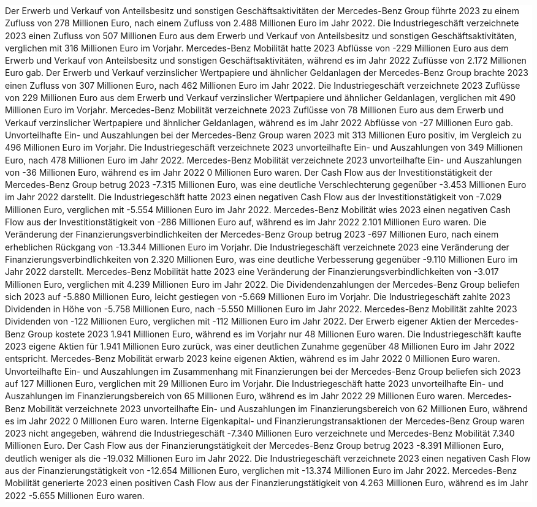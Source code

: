 Der Erwerb und Verkauf von Anteilsbesitz und sonstigen Geschäftsaktivitäten der Mercedes-Benz Group führte 2023 zu einem Zufluss von 278 Millionen Euro, nach einem Zufluss von 2.488 Millionen Euro im Jahr 2022.
Die Industriegeschäft verzeichnete 2023 einen Zufluss von 507 Millionen Euro aus dem Erwerb und Verkauf von Anteilsbesitz und sonstigen Geschäftsaktivitäten, verglichen mit 316 Millionen Euro im Vorjahr.
Mercedes-Benz Mobilität hatte 2023 Abflüsse von -229 Millionen Euro aus dem Erwerb und Verkauf von Anteilsbesitz und sonstigen Geschäftsaktivitäten, während es im Jahr 2022 Zuflüsse von 2.172 Millionen Euro gab.
Der Erwerb und Verkauf verzinslicher Wertpapiere und ähnlicher Geldanlagen der Mercedes-Benz Group brachte 2023 einen Zufluss von 307 Millionen Euro, nach 462 Millionen Euro im Jahr 2022.
Die Industriegeschäft verzeichnete 2023 Zuflüsse von 229 Millionen Euro aus dem Erwerb und Verkauf verzinslicher Wertpapiere und ähnlicher Geldanlagen, verglichen mit 490 Millionen Euro im Vorjahr.
Mercedes-Benz Mobilität verzeichnete 2023 Zuflüsse von 78 Millionen Euro aus dem Erwerb und Verkauf verzinslicher Wertpapiere und ähnlicher Geldanlagen, während es im Jahr 2022 Abflüsse von -27 Millionen Euro gab.
Unvorteilhafte Ein- und Auszahlungen bei der Mercedes-Benz Group waren 2023 mit 313 Millionen Euro positiv, im Vergleich zu 496 Millionen Euro im Vorjahr.
Die Industriegeschäft verzeichnete 2023 unvorteilhafte Ein- und Auszahlungen von 349 Millionen Euro, nach 478 Millionen Euro im Jahr 2022.
Mercedes-Benz Mobilität verzeichnete 2023 unvorteilhafte Ein- und Auszahlungen von -36 Millionen Euro, während es im Jahr 2022 0 Millionen Euro waren.
Der Cash Flow aus der Investitionstätigkeit der Mercedes-Benz Group betrug 2023 -7.315 Millionen Euro, was eine deutliche Verschlechterung gegenüber -3.453 Millionen Euro im Jahr 2022 darstellt.
Die Industriegeschäft hatte 2023 einen negativen Cash Flow aus der Investitionstätigkeit von -7.029 Millionen Euro, verglichen mit -5.554 Millionen Euro im Jahr 2022.
Mercedes-Benz Mobilität wies 2023 einen negativen Cash Flow aus der Investitionstätigkeit von -286 Millionen Euro auf, während es im Jahr 2022 2.101 Millionen Euro waren.
Die Veränderung der Finanzierungsverbindlichkeiten der Mercedes-Benz Group betrug 2023 -697 Millionen Euro, nach einem erheblichen Rückgang von -13.344 Millionen Euro im Vorjahr.
Die Industriegeschäft verzeichnete 2023 eine Veränderung der Finanzierungsverbindlichkeiten von 2.320 Millionen Euro, was eine deutliche Verbesserung gegenüber -9.110 Millionen Euro im Jahr 2022 darstellt.
Mercedes-Benz Mobilität hatte 2023 eine Veränderung der Finanzierungsverbindlichkeiten von -3.017 Millionen Euro, verglichen mit 4.239 Millionen Euro im Jahr 2022.
Die Dividendenzahlungen der Mercedes-Benz Group beliefen sich 2023 auf -5.880 Millionen Euro, leicht gestiegen von -5.669 Millionen Euro im Vorjahr.
Die Industriegeschäft zahlte 2023 Dividenden in Höhe von -5.758 Millionen Euro, nach -5.550 Millionen Euro im Jahr 2022.
Mercedes-Benz Mobilität zahlte 2023 Dividenden von -122 Millionen Euro, verglichen mit -112 Millionen Euro im Jahr 2022.
Der Erwerb eigener Aktien der Mercedes-Benz Group kostete 2023 1.941 Millionen Euro, während es im Vorjahr nur 48 Millionen Euro waren.
Die Industriegeschäft kaufte 2023 eigene Aktien für 1.941 Millionen Euro zurück, was einer deutlichen Zunahme gegenüber 48 Millionen Euro im Jahr 2022 entspricht.
Mercedes-Benz Mobilität erwarb 2023 keine eigenen Aktien, während es im Jahr 2022 0 Millionen Euro waren.
Unvorteilhafte Ein- und Auszahlungen im Zusammenhang mit Finanzierungen bei der Mercedes-Benz Group beliefen sich 2023 auf 127 Millionen Euro, verglichen mit 29 Millionen Euro im Vorjahr.
Die Industriegeschäft hatte 2023 unvorteilhafte Ein- und Auszahlungen im Finanzierungsbereich von 65 Millionen Euro, während es im Jahr 2022 29 Millionen Euro waren.
Mercedes-Benz Mobilität verzeichnete 2023 unvorteilhafte Ein- und Auszahlungen im Finanzierungsbereich von 62 Millionen Euro, während es im Jahr 2022 0 Millionen Euro waren.
Interne Eigenkapital- und Finanzierungstransaktionen der Mercedes-Benz Group waren 2023 nicht angegeben, während die Industriegeschäft -7.340 Millionen Euro verzeichnete und Mercedes-Benz Mobilität 7.340 Millionen Euro.
Der Cash Flow aus der Finanzierungstätigkeit der Mercedes-Benz Group betrug 2023 -8.391 Millionen Euro, deutlich weniger als die -19.032 Millionen Euro im Jahr 2022.
Die Industriegeschäft verzeichnete 2023 einen negativen Cash Flow aus der Finanzierungstätigkeit von -12.654 Millionen Euro, verglichen mit -13.374 Millionen Euro im Jahr 2022.
Mercedes-Benz Mobilität generierte 2023 einen positiven Cash Flow aus der Finanzierungstätigkeit von 4.263 Millionen Euro, während es im Jahr 2022 -5.655 Millionen Euro waren.